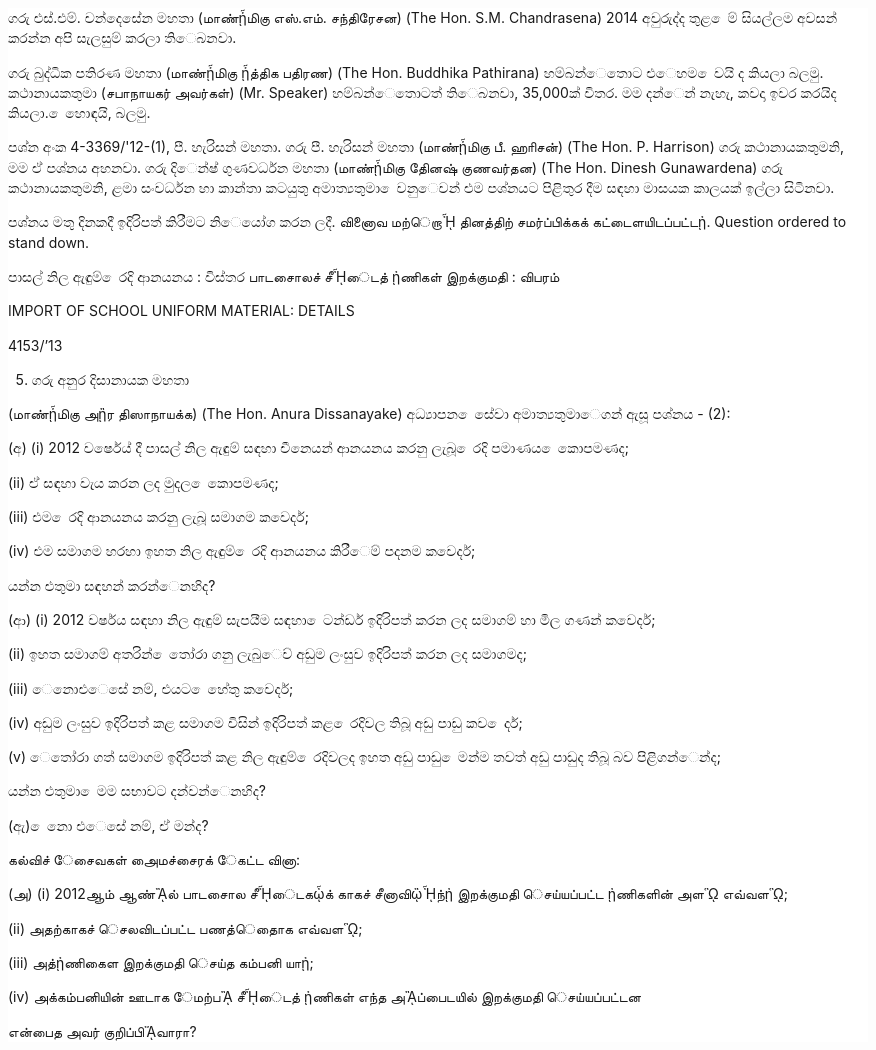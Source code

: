 ගරු එස්.එම්. චන්දෙසේන මහතා (மாண்ᾗமிகு எஸ்.எம். சந்திரேசன) (The Hon. S.M. Chandrasena) 2014 අවුරුද්ද තුළ ෙම් සියල්ලම අවසන් කරන්න අපි සැලසුම් කරලා තිෙබනවා.

ගරු බුද්ධික පතිරණ මහතා (மாண்ᾗமிகு ᾗத்திக பதிரண) (The Hon. Buddhika Pathirana) හම්බන්ෙතොට එෙහම ෙවයි ද කියලා බලමු. කථානායකතුමා (சபாநாயகர் அவர்கள்) (Mr. Speaker) හම්බන්ෙතොටත් තිෙබනවා, 35,000ක් විතර. මම දන්ෙන් නැහැ, කවදා ඉවර කරයිද කියලා. ෙහොඳයි, බලමු.

පශ්න අංක 4-3369/'12-(1), පී. හැරිසන් මහතා. ගරු පී. හැරිසන් මහතා (மாண்ᾗமிகு பீ. ஹாிசன்) (The Hon. P. Harrison) ගරු කථානායකතුමනි, මම ඒ පශ්නය අහනවා. ගරු දිෙන්ෂ් ගුණවර්ධන මහතා (மாண்ᾗமிகு திேனஷ் குணவர்தன) (The Hon. Dinesh Gunawardena) ගරු කථානායකතුමනි, ළමා සංවර්ධන හා කාන්තා කටයුතු අමාත්‍යතුමා ෙවනුෙවන් එම පශ්නයට පිළිතුර දීම සඳහා මාසයක කාලයක් ඉල්ලා සිටිනවා.

පශ්නය මතු දිනකදී ඉදිරිපත් කිරීමට නිෙයෝග කරන ලදී. வினாைவ மற்ெறாᾞ தினத்திற் சமர்ப்பிக்கக் கட்டைளயிடப்பட்டᾐ. Question ordered to stand down.

පාසල් නිල ඇඳුම් ෙරදි ආනයනය : විස්තර பாடசாைலச் சீᾞைடத் ᾐணிகள் இறக்குமதி : விபரம்

IMPORT OF SCHOOL UNIFORM MATERIAL: DETAILS

4153/’13

5. ගරු අනුර දිසානායක මහතා

(மாண்ᾗமிகு அᾒர திஸாநாயக்க) (The Hon. Anura Dissanayake) අධ්‍යාපන ෙසේවා අමාත්‍යතුමාෙගන් ඇසූ පශ්නය - (2):

(අ) (i) 2012 වර්ෂෙය් දී පාසල් නිල ඇඳුම් සඳහා චීනෙයන් ආනයනය කරනු ලැබූ ෙරදි පමාණය ෙකොපමණද;

(ii) ඒ සඳහා වැය කරන ලද මුදල ෙකොපමණද;

(iii) එම ෙරදි ආනයනය කරනු ලැබූ සමාගම කවෙර්ද;

(iv) එම සමාගම හරහා ඉහත නිල ඇඳුම් ෙරදි ආනයනය කිරීෙම් පදනම කවෙර්ද;

යන්න එතුමා සඳහන් කරන්ෙනහිද?

(ආ) (i) 2012 වර්ෂය සඳහා නිල ඇඳුම් සැපයීම සඳහා ෙටන්ඩර් ඉදිරිපත් කරන ලද සමාගම් හා මිල ගණන් කවෙර්ද;

(ii) ඉහත සමාගම් අතරින් ෙතෝරා ගනු ලැබුෙව් අඩුම ලංසුව ඉදිරිපත් කරන ලද සමාගමද;

(iii) ෙනොඑෙසේ නම්, එයට ෙහේතු කවෙර්ද;

(iv) අඩුම ලංසුව ඉදිරිපත් කළ සමාගම විසින් ඉදිරිපත් කළ ෙරදිවල තිබූ අඩු පාඩු කව ෙර්ද;

(v) ෙතෝරා ගත් සමාගම ඉදිරිපත් කළ නිල ඇඳුම් ෙරදිවලද ඉහත අඩු පාඩු ෙමන්ම තවත් අඩු පාඩුද තිබූ බව පිළිගන්ෙන්ද;

යන්න එතුමා ෙමම සභාවට දන්වන්ෙනහිද?

(ඇ) ෙනො එෙසේ නම්, ඒ මන්ද?

கல்விச் ேசைவகள் அைமச்சைரக் ேகட்ட வினா:

(அ) (i) 2012ஆம் ஆண்ᾊல் பாடசாைல சீᾞைடகᾦக் காகச் சீனாவிᾢᾞந்ᾐ இறக்குமதி ெசய்யப்பட்ட ᾐணிகளின் அளᾫ எவ்வளᾫ;

(ii) அதற்காகச் ெசலவிடப்பட்ட பணத்ெதாைக எவ்வளᾫ;

(iii) அத்ᾐணிகைள இறக்குமதி ெசய்த கம்பனி யாᾐ;

(iv) அக்கம்பனியின் ஊடாக ேமற்பᾊ சீᾞைடத் ᾐணிகள் எந்த அᾊப்பைடயில் இறக்குமதி ெசய்யப்பட்டன

என்பைத அவர் குறிப்பிᾌவாரா?

